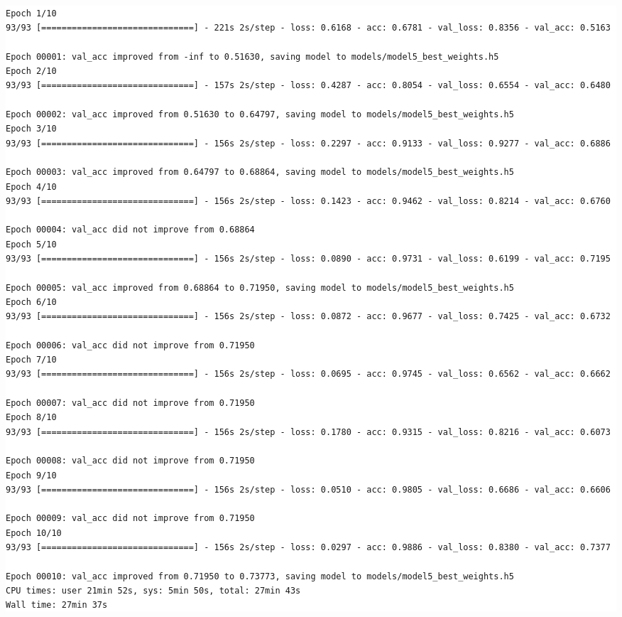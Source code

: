     Epoch 1/10
    93/93 [==============================] - 221s 2s/step - loss: 0.6168 - acc: 0.6781 - val_loss: 0.8356 - val_acc: 0.5163
    
    Epoch 00001: val_acc improved from -inf to 0.51630, saving model to models/model5_best_weights.h5
    Epoch 2/10
    93/93 [==============================] - 157s 2s/step - loss: 0.4287 - acc: 0.8054 - val_loss: 0.6554 - val_acc: 0.6480
    
    Epoch 00002: val_acc improved from 0.51630 to 0.64797, saving model to models/model5_best_weights.h5
    Epoch 3/10
    93/93 [==============================] - 156s 2s/step - loss: 0.2297 - acc: 0.9133 - val_loss: 0.9277 - val_acc: 0.6886
    
    Epoch 00003: val_acc improved from 0.64797 to 0.68864, saving model to models/model5_best_weights.h5
    Epoch 4/10
    93/93 [==============================] - 156s 2s/step - loss: 0.1423 - acc: 0.9462 - val_loss: 0.8214 - val_acc: 0.6760
    
    Epoch 00004: val_acc did not improve from 0.68864
    Epoch 5/10
    93/93 [==============================] - 156s 2s/step - loss: 0.0890 - acc: 0.9731 - val_loss: 0.6199 - val_acc: 0.7195
    
    Epoch 00005: val_acc improved from 0.68864 to 0.71950, saving model to models/model5_best_weights.h5
    Epoch 6/10
    93/93 [==============================] - 156s 2s/step - loss: 0.0872 - acc: 0.9677 - val_loss: 0.7425 - val_acc: 0.6732
    
    Epoch 00006: val_acc did not improve from 0.71950
    Epoch 7/10
    93/93 [==============================] - 156s 2s/step - loss: 0.0695 - acc: 0.9745 - val_loss: 0.6562 - val_acc: 0.6662
    
    Epoch 00007: val_acc did not improve from 0.71950
    Epoch 8/10
    93/93 [==============================] - 156s 2s/step - loss: 0.1780 - acc: 0.9315 - val_loss: 0.8216 - val_acc: 0.6073
    
    Epoch 00008: val_acc did not improve from 0.71950
    Epoch 9/10
    93/93 [==============================] - 156s 2s/step - loss: 0.0510 - acc: 0.9805 - val_loss: 0.6686 - val_acc: 0.6606
    
    Epoch 00009: val_acc did not improve from 0.71950
    Epoch 10/10
    93/93 [==============================] - 156s 2s/step - loss: 0.0297 - acc: 0.9886 - val_loss: 0.8380 - val_acc: 0.7377
    
    Epoch 00010: val_acc improved from 0.71950 to 0.73773, saving model to models/model5_best_weights.h5
    CPU times: user 21min 52s, sys: 5min 50s, total: 27min 43s
    Wall time: 27min 37s
